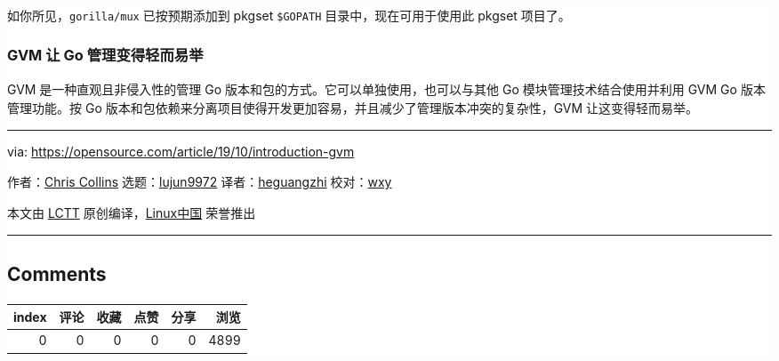 如你所见，`gorilla/mux` 已按预期添加到 pkgset `$GOPATH` 目录中，现在可用于使用此 pkgset 项目了。

### GVM 让 Go 管理变得轻而易举

GVM 是一种直观且非侵入性的管理 Go 版本和包的方式。它可以单独使用，也可以与其他 Go 模块管理技术结合使用并利用 GVM Go 版本管理功能。按 Go 版本和包依赖来分离项目使得开发更加容易，并且减少了管理版本冲突的复杂性，GVM 让这变得轻而易举。

---

via: <https://opensource.com/article/19/10/introduction-gvm>

作者：[Chris Collins](https://opensource.com/users/clcollins) 选题：[lujun9972](https://github.com/lujun9972) 译者：[heguangzhi](https://github.com/heguangzhi) 校对：[wxy](https://github.com/wxy)

本文由 [LCTT](https://github.com/LCTT/TranslateProject) 原创编译，[Linux中国](https://linux.cn/) 荣誉推出

***

## Comments


|   index |   评论 |   收藏 |   点赞 |   分享 |   浏览 |
|--------:|-------:|-------:|-------:|-------:|-------:|
|       0 |      0 |      0 |      0 |      0 |   4899 |
